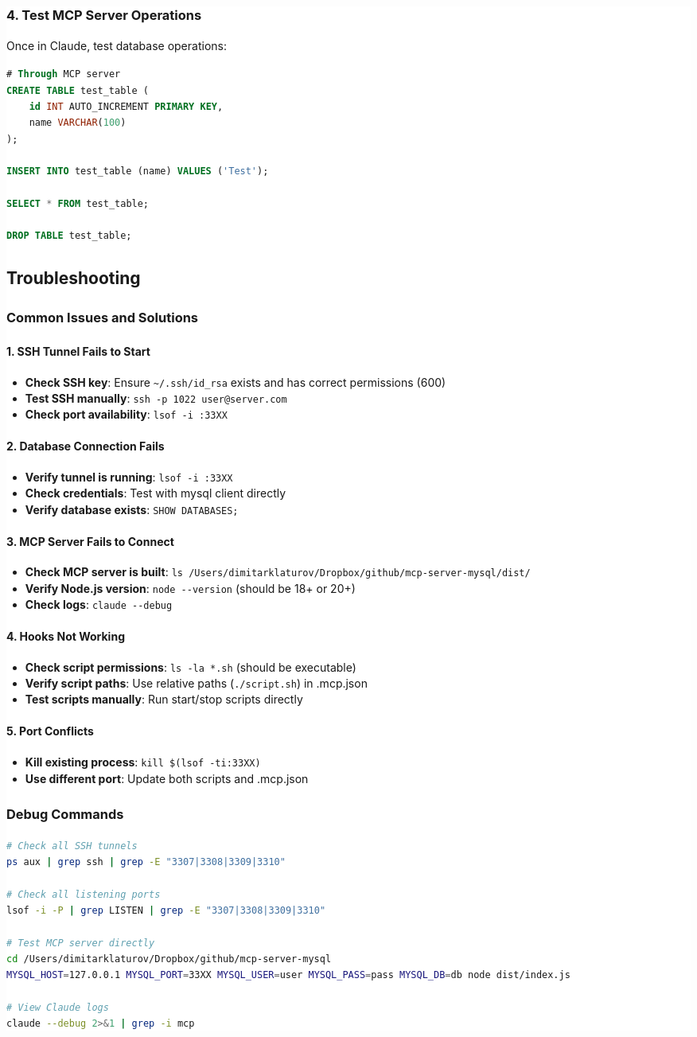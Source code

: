 ### 4. Test MCP Server Operations
Once in Claude, test database operations:
```sql
# Through MCP server
CREATE TABLE test_table (
    id INT AUTO_INCREMENT PRIMARY KEY,
    name VARCHAR(100)
);

INSERT INTO test_table (name) VALUES ('Test');

SELECT * FROM test_table;

DROP TABLE test_table;
```

## Troubleshooting

### Common Issues and Solutions

#### 1. SSH Tunnel Fails to Start
- **Check SSH key**: Ensure `~/.ssh/id_rsa` exists and has correct permissions (600)
- **Test SSH manually**: `ssh -p 1022 user@server.com`
- **Check port availability**: `lsof -i :33XX`

#### 2. Database Connection Fails
- **Verify tunnel is running**: `lsof -i :33XX`
- **Check credentials**: Test with mysql client directly
- **Verify database exists**: `SHOW DATABASES;`

#### 3. MCP Server Fails to Connect
- **Check MCP server is built**: `ls /Users/dimitarklaturov/Dropbox/github/mcp-server-mysql/dist/`
- **Verify Node.js version**: `node --version` (should be 18+ or 20+)
- **Check logs**: `claude --debug`

#### 4. Hooks Not Working
- **Check script permissions**: `ls -la *.sh` (should be executable)
- **Verify script paths**: Use relative paths (`./script.sh`) in .mcp.json
- **Test scripts manually**: Run start/stop scripts directly

#### 5. Port Conflicts
- **Kill existing process**: `kill $(lsof -ti:33XX)`
- **Use different port**: Update both scripts and .mcp.json

### Debug Commands

```bash
# Check all SSH tunnels
ps aux | grep ssh | grep -E "3307|3308|3309|3310"

# Check all listening ports
lsof -i -P | grep LISTEN | grep -E "3307|3308|3309|3310"

# Test MCP server directly
cd /Users/dimitarklaturov/Dropbox/github/mcp-server-mysql
MYSQL_HOST=127.0.0.1 MYSQL_PORT=33XX MYSQL_USER=user MYSQL_PASS=pass MYSQL_DB=db node dist/index.js

# View Claude logs
claude --debug 2>&1 | grep -i mcp
```
